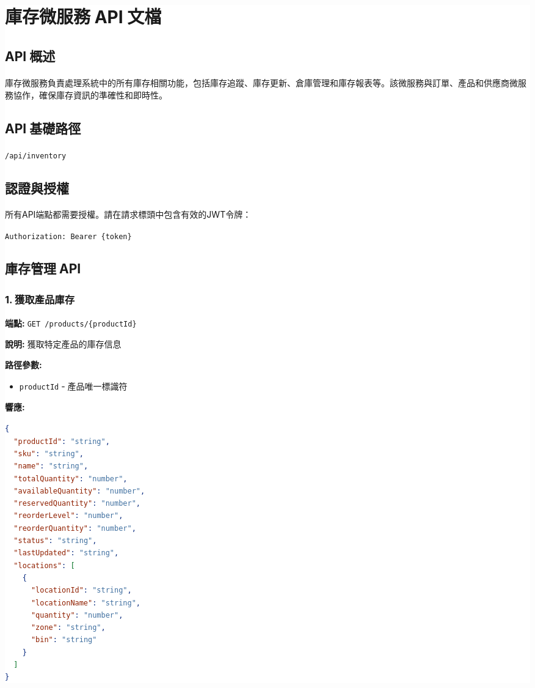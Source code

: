 # 庫存微服務 API 文檔

## API 概述

庫存微服務負責處理系統中的所有庫存相關功能，包括庫存追蹤、庫存更新、倉庫管理和庫存報表等。該微服務與訂單、產品和供應商微服務協作，確保庫存資訊的準確性和即時性。

## API 基礎路徑

```
/api/inventory
```

## 認證與授權

所有API端點都需要授權。請在請求標頭中包含有效的JWT令牌：

```
Authorization: Bearer {token}
```

## 庫存管理 API

### 1. 獲取產品庫存

**端點:** `GET /products/{productId}`

**說明:** 獲取特定產品的庫存信息

**路徑參數:**
- `productId` - 產品唯一標識符

**響應:**
```json
{
  "productId": "string",
  "sku": "string",
  "name": "string",
  "totalQuantity": "number",
  "availableQuantity": "number",
  "reservedQuantity": "number",
  "reorderLevel": "number",
  "reorderQuantity": "number",
  "status": "string",
  "lastUpdated": "string",
  "locations": [
    {
      "locationId": "string",
      "locationName": "string",
      "quantity": "number",
      "zone": "string",
      "bin": "string"
    }
  ]
}
```
